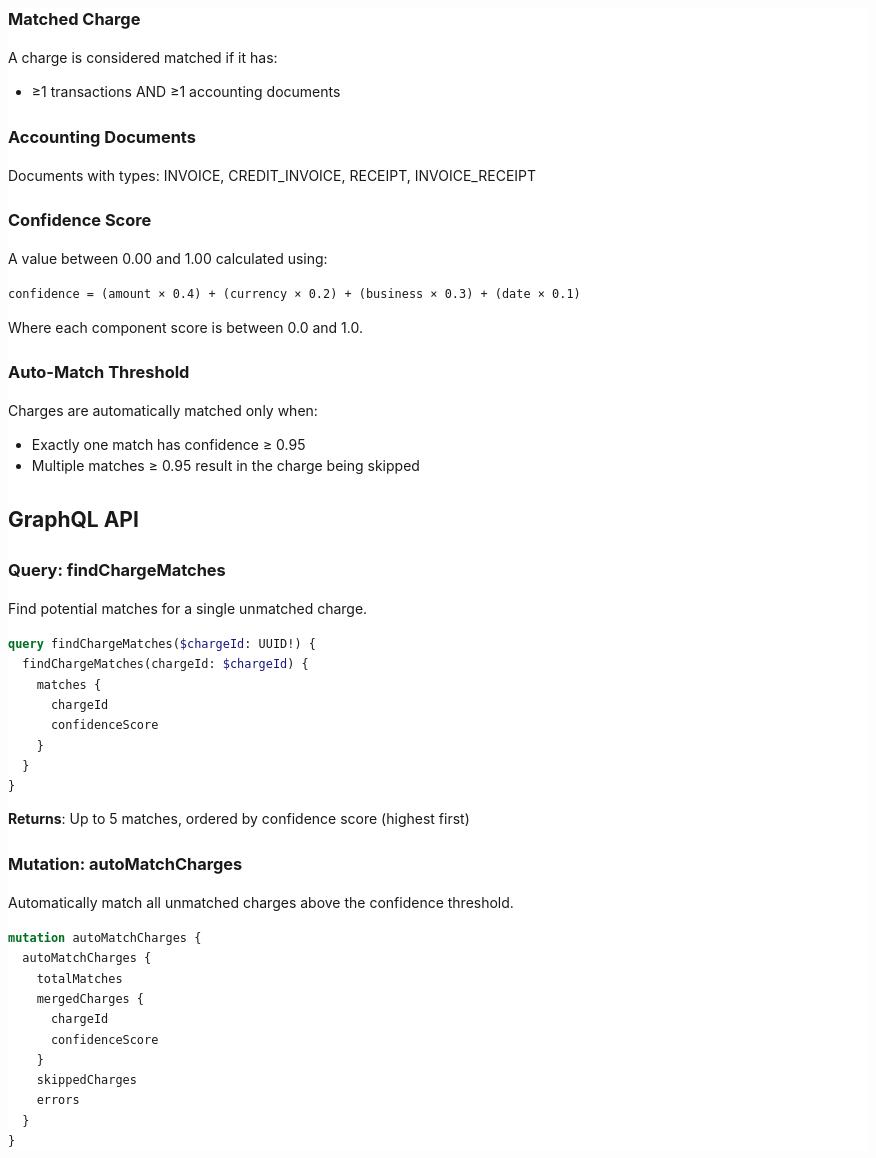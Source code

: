### Matched Charge

A charge is considered matched if it has:

- ≥1 transactions AND ≥1 accounting documents

### Accounting Documents

Documents with types: INVOICE, CREDIT_INVOICE, RECEIPT, INVOICE_RECEIPT

### Confidence Score

A value between 0.00 and 1.00 calculated using:

```
confidence = (amount × 0.4) + (currency × 0.2) + (business × 0.3) + (date × 0.1)
```

Where each component score is between 0.0 and 1.0.

### Auto-Match Threshold

Charges are automatically matched only when:

- Exactly one match has confidence ≥ 0.95
- Multiple matches ≥ 0.95 result in the charge being skipped

## GraphQL API

### Query: findChargeMatches

Find potential matches for a single unmatched charge.

```graphql
query findChargeMatches($chargeId: UUID!) {
  findChargeMatches(chargeId: $chargeId) {
    matches {
      chargeId
      confidenceScore
    }
  }
}
```

**Returns**: Up to 5 matches, ordered by confidence score (highest first)

### Mutation: autoMatchCharges

Automatically match all unmatched charges above the confidence threshold.

```graphql
mutation autoMatchCharges {
  autoMatchCharges {
    totalMatches
    mergedCharges {
      chargeId
      confidenceScore
    }
    skippedCharges
    errors
  }
}
```
